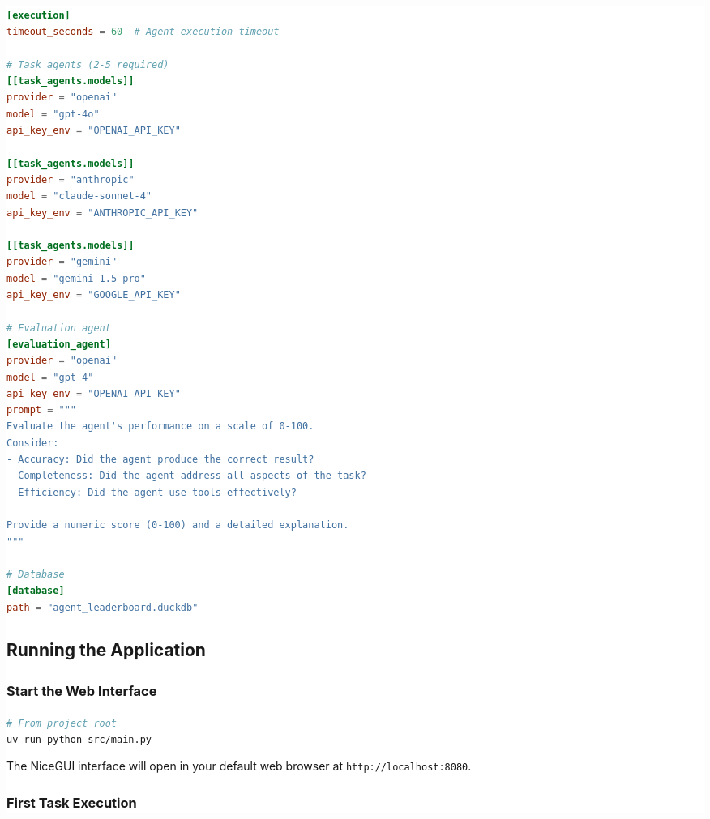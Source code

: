 ```toml
[execution]
timeout_seconds = 60  # Agent execution timeout

# Task agents (2-5 required)
[[task_agents.models]]
provider = "openai"
model = "gpt-4o"
api_key_env = "OPENAI_API_KEY"

[[task_agents.models]]
provider = "anthropic"
model = "claude-sonnet-4"
api_key_env = "ANTHROPIC_API_KEY"

[[task_agents.models]]
provider = "gemini"
model = "gemini-1.5-pro"
api_key_env = "GOOGLE_API_KEY"

# Evaluation agent
[evaluation_agent]
provider = "openai"
model = "gpt-4"
api_key_env = "OPENAI_API_KEY"
prompt = """
Evaluate the agent's performance on a scale of 0-100.
Consider:
- Accuracy: Did the agent produce the correct result?
- Completeness: Did the agent address all aspects of the task?
- Efficiency: Did the agent use tools effectively?

Provide a numeric score (0-100) and a detailed explanation.
"""

# Database
[database]
path = "agent_leaderboard.duckdb"
```

## Running the Application

### Start the Web Interface

```bash
# From project root
uv run python src/main.py
```

The NiceGUI interface will open in your default web browser at `http://localhost:8080`.

### First Task Execution
